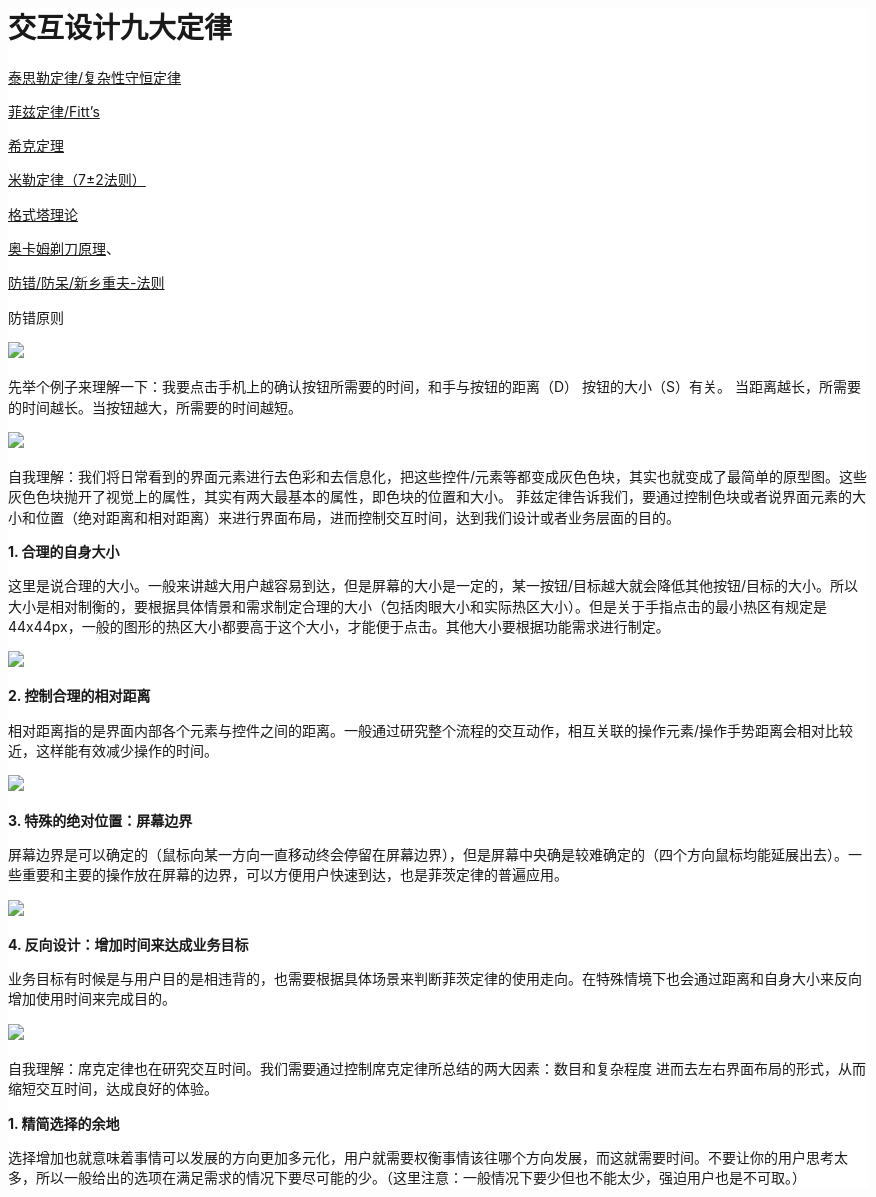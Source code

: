 # 交互设计九大定律

[泰思勒定律/复杂性守恒定律](泰思勒定律-复杂性守恒定律.md)

[菲兹定律/Fitt’s](菲兹定律-Fitt’s.md)

[希克定理](希克定理.md)

[米勒定律（7±2法则）](米勒定律（7±2法则）.md)

[格式塔理论](格式塔理论.md)

[奥卡姆剃刀原理](奥卡姆剃刀原理.md)、

[防错/防呆/新乡重夫-法则](防错-防呆-新乡重夫-法则.md)

防错原则

![](https://qhdtc.oss-cn-chengdu.aliyuncs.com/obsidian/uisdc-bc-20201118-1.jpg)

先举个例子来理解一下：我要点击手机上的确认按钮所需要的时间，和手与按钮的距离（D） 按钮的大小（S）有关。 当距离越长，所需要的时间越长。当按钮越大，所需要的时间越短。

![](https://qhdtc.oss-cn-chengdu.aliyuncs.com/obsidian/uisdc-bc-20201118-2.jpg)

自我理解：我们将日常看到的界面元素进行去色彩和去信息化，把这些控件/元素等都变成灰色色块，其实也就变成了最简单的原型图。这些灰色色块抛开了视觉上的属性，其实有两大最基本的属性，即色块的位置和大小。 菲兹定律告诉我们，要通过控制色块或者说界面元素的大小和位置（绝对距离和相对距离）来进行界面布局，进而控制交互时间，达到我们设计或者业务层面的目的。

**1. 合理的自身大小**

这里是说合理的大小。一般来讲越大用户越容易到达，但是屏幕的大小是一定的，某一按钮/目标越大就会降低其他按钮/目标的大小。所以大小是相对制衡的，要根据具体情景和需求制定合理的大小（包括肉眼大小和实际热区大小）。但是关于手指点击的最小热区有规定是44x44px，一般的图形的热区大小都要高于这个大小，才能便于点击。其他大小要根据功能需求进行制定。

![](https://qhdtc.oss-cn-chengdu.aliyuncs.com/obsidian/uisdc-bc-20201118-3.jpg)

**2. 控制合理的相对距离**

相对距离指的是界面内部各个元素与控件之间的距离。一般通过研究整个流程的交互动作，相互关联的操作元素/操作手势距离会相对比较近，这样能有效减少操作的时间。

![](https://qhdtc.oss-cn-chengdu.aliyuncs.com/obsidian/uisdc-bc-20201118-4.jpg)

**3. 特殊的绝对位置：屏幕边界**

屏幕边界是可以确定的（鼠标向某一方向一直移动终会停留在屏幕边界），但是屏幕中央确是较难确定的（四个方向鼠标均能延展出去）。一些重要和主要的操作放在屏幕的边界，可以方便用户快速到达，也是菲茨定律的普遍应用。

![](https://qhdtc.oss-cn-chengdu.aliyuncs.com/obsidian/uisdc-bc-20201118-5.jpg)

**4. 反向设计：增加时间来达成业务目标**

业务目标有时候是与用户目的是相违背的，也需要根据具体场景来判断菲茨定律的使用走向。在特殊情境下也会通过距离和自身大小来反向增加使用时间来完成目的。

![](https://qhdtc.oss-cn-chengdu.aliyuncs.com/obsidian/uisdc-bc-20201118-6.jpg)

自我理解：席克定律也在研究交互时间。我们需要通过控制席克定律所总结的两大因素：数目和复杂程度 进而去左右界面布局的形式，从而缩短交互时间，达成良好的体验。

**1. 精简选择的余地**

选择增加也就意味着事情可以发展的方向更加多元化，用户就需要权衡事情该往哪个方向发展，而这就需要时间。不要让你的用户思考太多，所以一般给出的选项在满足需求的情况下要尽可能的少。（这里注意：一般情况下要少但也不能太少，强迫用户也是不可取。）
